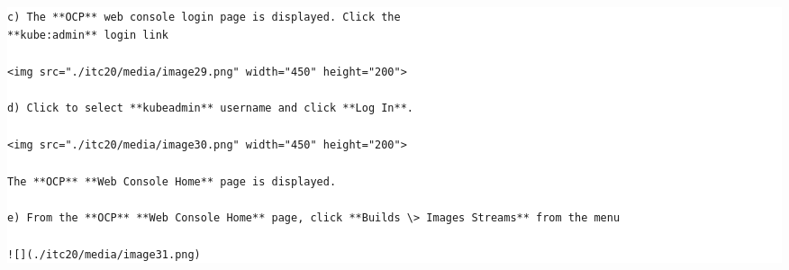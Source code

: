    c) The **OCP** web console login page is displayed. Click the
    **kube:admin** login link
 
    <img src="./itc20/media/image29.png" width="450" height="200">
    
    d) Click to select **kubeadmin** username and click **Log In**.

    <img src="./itc20/media/image30.png" width="450" height="200">
    
    The **OCP** **Web Console Home** page is displayed.

    e) From the **OCP** **Web Console Home** page, click **Builds \> Images Streams** from the menu

    ![](./itc20/media/image31.png)
